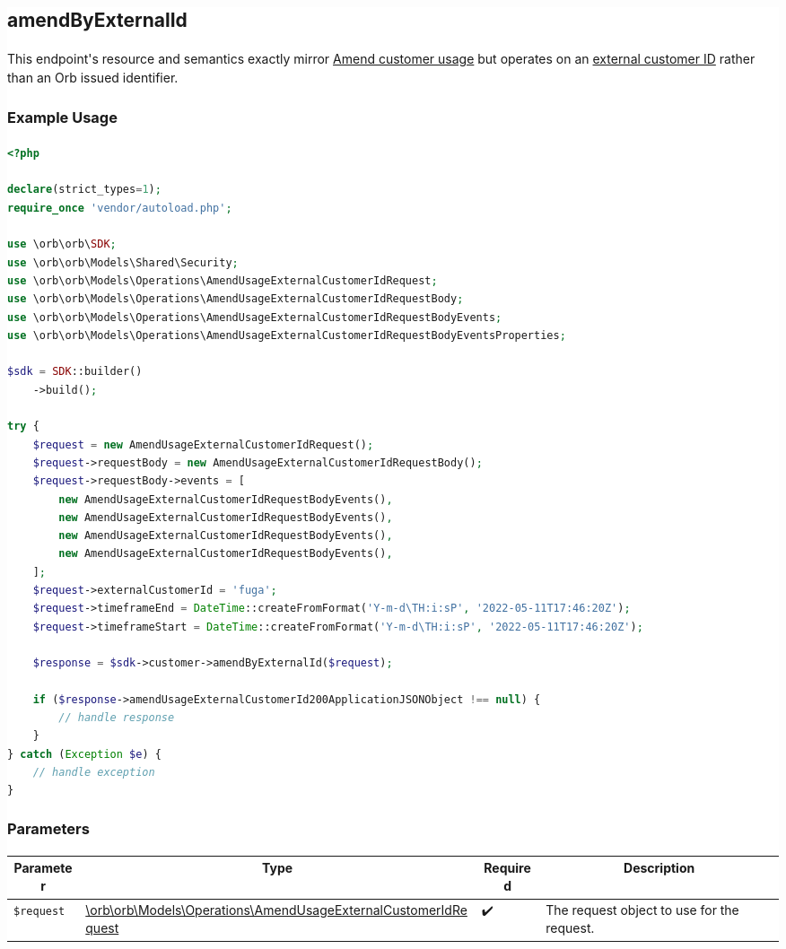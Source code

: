
## amendByExternalId

This endpoint's resource and semantics exactly mirror [Amend customer usage](amend-usage) but operates on an [external customer ID](../guides/events-and-metrics/customer-aliases) rather than an Orb issued identifier.

### Example Usage

```php
<?php

declare(strict_types=1);
require_once 'vendor/autoload.php';

use \orb\orb\SDK;
use \orb\orb\Models\Shared\Security;
use \orb\orb\Models\Operations\AmendUsageExternalCustomerIdRequest;
use \orb\orb\Models\Operations\AmendUsageExternalCustomerIdRequestBody;
use \orb\orb\Models\Operations\AmendUsageExternalCustomerIdRequestBodyEvents;
use \orb\orb\Models\Operations\AmendUsageExternalCustomerIdRequestBodyEventsProperties;

$sdk = SDK::builder()
    ->build();

try {
    $request = new AmendUsageExternalCustomerIdRequest();
    $request->requestBody = new AmendUsageExternalCustomerIdRequestBody();
    $request->requestBody->events = [
        new AmendUsageExternalCustomerIdRequestBodyEvents(),
        new AmendUsageExternalCustomerIdRequestBodyEvents(),
        new AmendUsageExternalCustomerIdRequestBodyEvents(),
        new AmendUsageExternalCustomerIdRequestBodyEvents(),
    ];
    $request->externalCustomerId = 'fuga';
    $request->timeframeEnd = DateTime::createFromFormat('Y-m-d\TH:i:sP', '2022-05-11T17:46:20Z');
    $request->timeframeStart = DateTime::createFromFormat('Y-m-d\TH:i:sP', '2022-05-11T17:46:20Z');

    $response = $sdk->customer->amendByExternalId($request);

    if ($response->amendUsageExternalCustomerId200ApplicationJSONObject !== null) {
        // handle response
    }
} catch (Exception $e) {
    // handle exception
}
```

### Parameters

| Parameter                                                                                                                        | Type                                                                                                                             | Required                                                                                                                         | Description                                                                                                                      |
| -------------------------------------------------------------------------------------------------------------------------------- | -------------------------------------------------------------------------------------------------------------------------------- | -------------------------------------------------------------------------------------------------------------------------------- | -------------------------------------------------------------------------------------------------------------------------------- |
| `$request`                                                                                                                       | [\orb\orb\Models\Operations\AmendUsageExternalCustomerIdRequest](../../models/operations/AmendUsageExternalCustomerIdRequest.md) | :heavy_check_mark:                                                                                                               | The request object to use for the request.                                                                                       |
